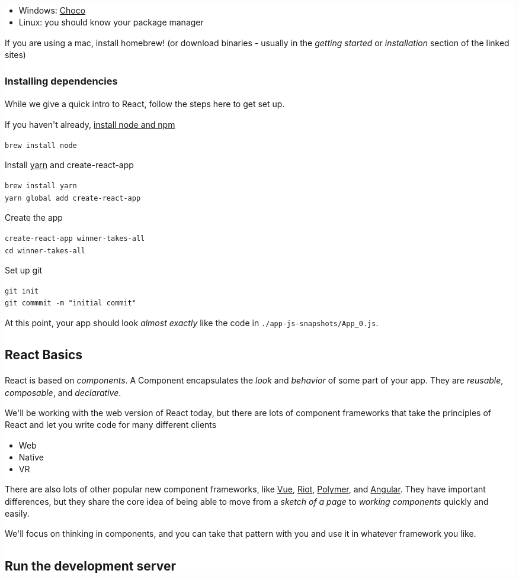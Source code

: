 - Windows: [Choco](https://chocolatey.org/)
- Linux: you should know your package manager

If you are using a mac, install homebrew! (or download binaries - usually in the _getting started_ or _installation_ section of the linked sites)

### Installing dependencies

While we give a quick intro to React, follow the steps here to get set up.

If you haven't already, [install node and npm](https://nodejs.org/en/download/package-manager/)

```
brew install node
```

Install [yarn](https://yarnpkg.com/en/) and create-react-app
```
brew install yarn
yarn global add create-react-app
```

Create the app
```
create-react-app winner-takes-all
cd winner-takes-all
```

Set up git
```
git init
git commmit -m "initial commit"
```

At this point, your app should look *almost exactly* like the code in
`./app-js-snapshots/App_0.js`.

## React Basics
React is based on _components_. A Component encapsulates the _look_ and _behavior_ of some part of your app. They are _reusable_, _composable_, and _declarative_. 

 We'll be working with the web version of React today, but there are lots of component frameworks that take the principles of React and let you write code for many different clients 
- Web
- Native
- VR

There are also lots of other popular new component frameworks, like [Vue](https://vuejs.org/), [Riot](http://riotjs.com/), [Polymer](https://www.polymer-project.org/), and [Angular](https://angular.io/). They have important differences, but they share the core idea of being able to move from a _sketch of a page_ to _working components_ quickly and easily.

We'll focus on thinking in components, and you can take that pattern with you and use it in whatever framework you like.

## Run the development server
